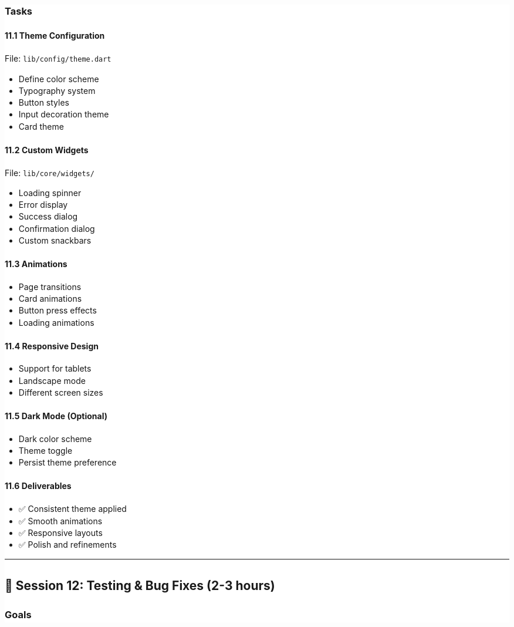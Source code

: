 ### Tasks

#### 11.1 Theme Configuration

File: `lib/config/theme.dart`

- Define color scheme
- Typography system
- Button styles
- Input decoration theme
- Card theme

#### 11.2 Custom Widgets

File: `lib/core/widgets/`

- Loading spinner
- Error display
- Success dialog
- Confirmation dialog
- Custom snackbars

#### 11.3 Animations

- Page transitions
- Card animations
- Button press effects
- Loading animations

#### 11.4 Responsive Design

- Support for tablets
- Landscape mode
- Different screen sizes

#### 11.5 Dark Mode (Optional)

- Dark color scheme
- Theme toggle
- Persist theme preference

#### 11.6 Deliverables

- ✅ Consistent theme applied
- ✅ Smooth animations
- ✅ Responsive layouts
- ✅ Polish and refinements

---

## 🎯 Session 12: Testing & Bug Fixes (2-3 hours)

### Goals
